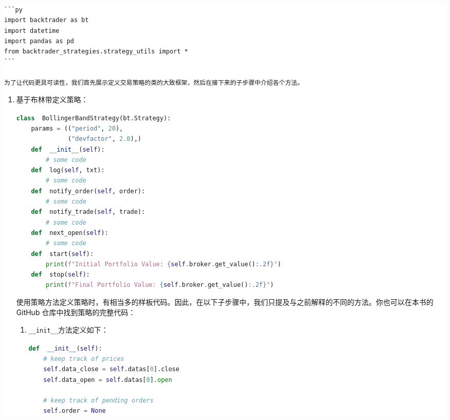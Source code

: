    ```py
    import backtrader as bt
    import datetime
    import pandas as pd
    from backtrader_strategies.strategy_utils import * 
    ```

    为了让代码更具可读性，我们首先展示定义交易策略的类的大致框架，然后在接下来的子步骤中介绍各个方法。

1.  基于布林带定义策略：

    ```py
    class  BollingerBandStrategy(bt.Strategy):
        params = (("period", 20),
                  ("devfactor", 2.0),)
        def  __init__(self):
            # some code
        def  log(self, txt):
            # some code
        def  notify_order(self, order):
            # some code
        def  notify_trade(self, trade):
            # some code
        def  next_open(self):
            # some code
        def  start(self):
            print(f"Initial Portfolio Value: {self.broker.get_value():.2f}")
        def  stop(self):
            print(f"Final Portfolio Value: {self.broker.get_value():.2f}") 
    ```

    使用策略方法定义策略时，有相当多的样板代码。因此，在以下子步骤中，我们只提及与之前解释的不同的方法。你也可以在本书的 GitHub 仓库中找到策略的完整代码：

    1.  `__init__`方法定义如下：

        ```py
        def  __init__(self):
            # keep track of prices
            self.data_close = self.datas[0].close
            self.data_open = self.datas[0].open

            # keep track of pending orders
            self.order = None
